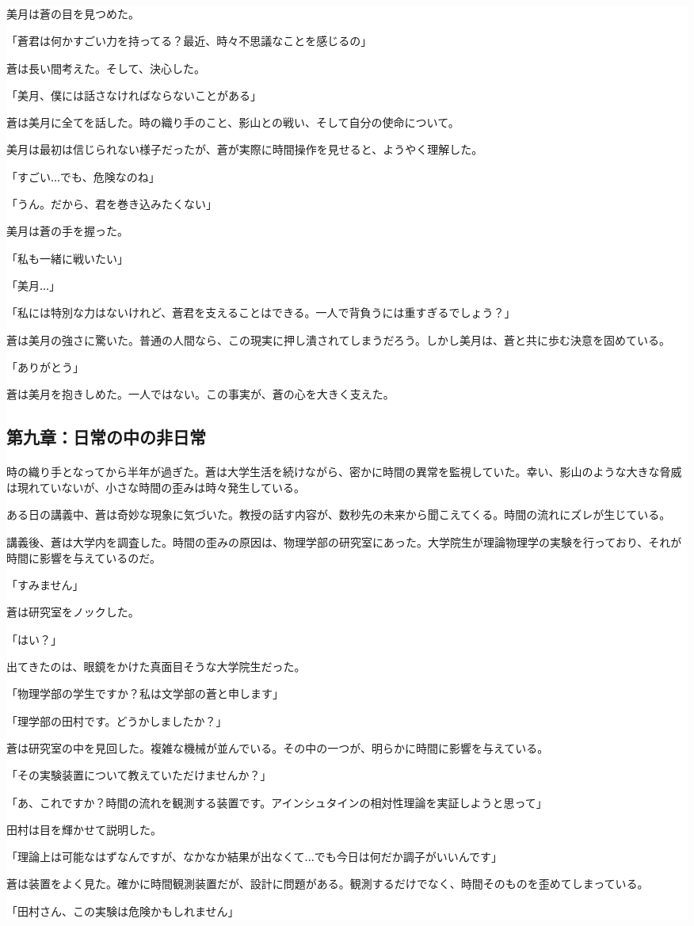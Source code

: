 美月は蒼の目を見つめた。

「蒼君は何かすごい力を持ってる？最近、時々不思議なことを感じるの」

蒼は長い間考えた。そして、決心した。

「美月、僕には話さなければならないことがある」

蒼は美月に全てを話した。時の織り手のこと、影山との戦い、そして自分の使命について。

美月は最初は信じられない様子だったが、蒼が実際に時間操作を見せると、ようやく理解した。

「すごい...でも、危険なのね」

「うん。だから、君を巻き込みたくない」

美月は蒼の手を握った。

「私も一緒に戦いたい」

「美月...」

「私には特別な力はないけれど、蒼君を支えることはできる。一人で背負うには重すぎるでしょう？」

蒼は美月の強さに驚いた。普通の人間なら、この現実に押し潰されてしまうだろう。しかし美月は、蒼と共に歩む決意を固めている。

「ありがとう」

蒼は美月を抱きしめた。一人ではない。この事実が、蒼の心を大きく支えた。

## 第九章：日常の中の非日常

時の織り手となってから半年が過ぎた。蒼は大学生活を続けながら、密かに時間の異常を監視していた。幸い、影山のような大きな脅威は現れていないが、小さな時間の歪みは時々発生している。

ある日の講義中、蒼は奇妙な現象に気づいた。教授の話す内容が、数秒先の未来から聞こえてくる。時間の流れにズレが生じている。

講義後、蒼は大学内を調査した。時間の歪みの原因は、物理学部の研究室にあった。大学院生が理論物理学の実験を行っており、それが時間に影響を与えているのだ。

「すみません」

蒼は研究室をノックした。

「はい？」

出てきたのは、眼鏡をかけた真面目そうな大学院生だった。

「物理学部の学生ですか？私は文学部の蒼と申します」

「理学部の田村です。どうかしましたか？」

蒼は研究室の中を見回した。複雑な機械が並んでいる。その中の一つが、明らかに時間に影響を与えている。

「その実験装置について教えていただけませんか？」

「あ、これですか？時間の流れを観測する装置です。アインシュタインの相対性理論を実証しようと思って」

田村は目を輝かせて説明した。

「理論上は可能なはずなんですが、なかなか結果が出なくて...でも今日は何だか調子がいいんです」

蒼は装置をよく見た。確かに時間観測装置だが、設計に問題がある。観測するだけでなく、時間そのものを歪めてしまっている。

「田村さん、この実験は危険かもしれません」
